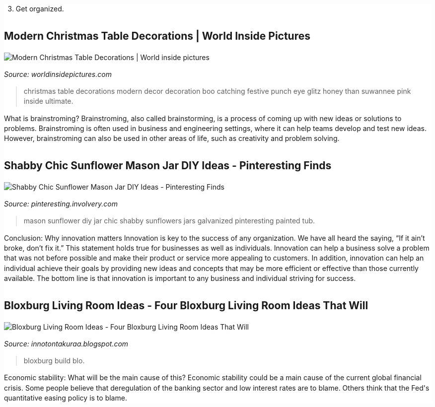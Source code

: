 3. Get organized.

    
## Modern Christmas Table Decorations | World Inside Pictures

<img loading=lazy src="https://worldinsidepictures.com/wp-content/uploads/2013/12/Modern-Christmas-Table-Decorations-for-2012_31.jpg" onerror="this.onerror=null;this.src='https://tse4.mm.bing.net/th?id=OIP.GIWUhsgHo2hoHa5FzByWtwHaLH&amp;pid=15.1';" alt="Modern Christmas Table Decorations | World inside pictures">

_Source: worldinsidepictures.com_

>christmas table decorations modern decor decoration boo catching festive punch eye glitz honey than suwannee pink inside ultimate. 

	

What is brainstroming?
Brainstroming, also called brainstorming, is a process of coming up with new ideas or solutions to problems. Brainstroming is often used in business and engineering settings, where it can help teams develop and test new ideas. However, brainstroming can also be used in other areas of life, such as creativity and problem solving.

    
## Shabby Chic Sunflower Mason Jar DIY Ideas - Pinteresting Finds

<img loading=lazy src="http://pinteresting.involvery.com/wp-content/uploads/sites/15/2016/10/1252_1883327114-1.jpg" onerror="this.onerror=null;this.src='https://tse4.mm.bing.net/th?id=OIP.NxW3_bwmxfJ-dcpv73NjegHaNK&amp;pid=15.1';" alt="Shabby Chic Sunflower Mason Jar DIY Ideas - Pinteresting Finds">

_Source: pinteresting.involvery.com_

>mason sunflower diy jar chic shabby sunflowers jars galvanized pinteresting painted tub. 

	

Conclusion: Why innovation matters
Innovation is key to the success of any organization. We have all heard the saying, “If it ain’t broke, don’t fix it.” This statement holds true for businesses as well as individuals. Innovation can help a business solve a problem that was not before possible and make their product or service more appealing to customers. In addition, innovation can help an individual achieve their goals by providing new ideas and concepts that may be more efficient or effective than those currently available. The bottom line is that innovation is important to any business and individual striving for success.

    
## Bloxburg Living Room Ideas - Four Bloxburg Living Room Ideas That Will

<img loading=lazy src="https://i.pinimg.com/originals/a9/8c/f2/a98cf2cae1e894d5e8d2cfb3a5a649ad.jpg" onerror="this.onerror=null;this.src='https://tse3.mm.bing.net/th?id=OIP.JvDju-BJRFJiJ9ULuFJc0AHaEK&amp;pid=15.1';" alt="Bloxburg Living Room Ideas - Four Bloxburg Living Room Ideas That Will">

_Source: innotontakuraa.blogspot.com_

>bloxburg build blo. 

	

Economic stability: What will be the main cause of this?
Economic stability could be a main cause of the current global financial crisis. Some people believe that deregulation of the banking sector and low interest rates are to blame. Others think that the Fed's quantitative easing policy is to blame.
